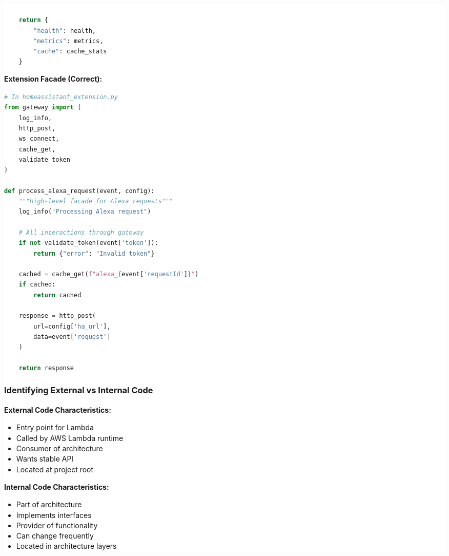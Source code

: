 ```python
    
    return {
        "health": health,
        "metrics": metrics,
        "cache": cache_stats
    }
```

**Extension Facade (Correct):**
```python
# In homeassistant_extension.py
from gateway import (
    log_info,
    http_post,
    ws_connect,
    cache_get,
    validate_token
)

def process_alexa_request(event, config):
    """High-level facade for Alexa requests"""
    log_info("Processing Alexa request")
    
    # All interactions through gateway
    if not validate_token(event['token']):
        return {"error": "Invalid token"}
    
    cached = cache_get(f"alexa_{event['requestId']}")
    if cached:
        return cached
    
    response = http_post(
        url=config['ha_url'],
        data=event['request']
    )
    
    return response
```

### Identifying External vs Internal Code

**External Code Characteristics:**
- Entry point for Lambda
- Called by AWS Lambda runtime
- Consumer of architecture
- Wants stable API
- Located at project root

**Internal Code Characteristics:**
- Part of architecture
- Implements interfaces
- Provider of functionality
- Can change frequently
- Located in architecture layers
